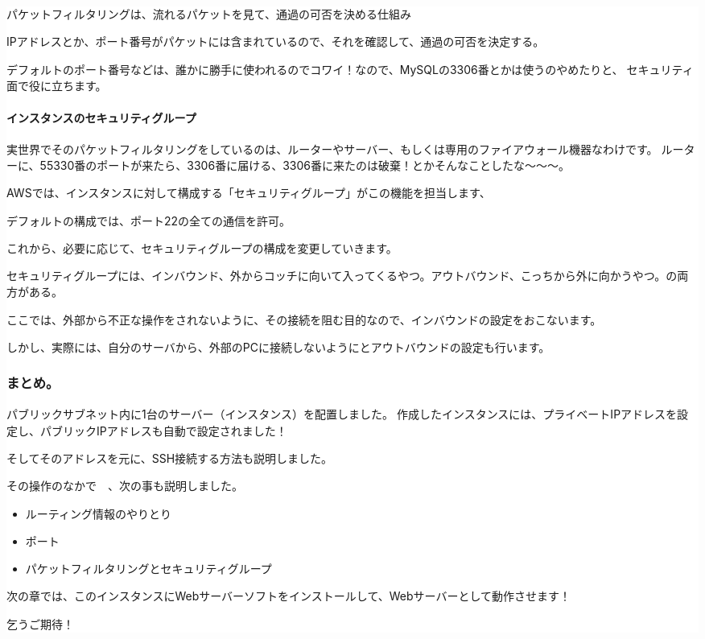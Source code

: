 パケットフィルタリングは、流れるパケットを見て、通過の可否を決める仕組み

IPアドレスとか、ポート番号がパケットには含まれているので、それを確認して、通過の可否を決定する。

デフォルトのポート番号などは、誰かに勝手に使われるのでコワイ！なので、MySQLの3306番とかは使うのやめたりと、
セキュリティ面で役に立ちます。

#### インスタンスのセキュリティグループ

実世界でそのパケットフィルタリングをしているのは、ルーターやサーバー、もしくは専用のファイアウォール機器なわけです。
ルーターに、55330番のポートが来たら、3306番に届ける、3306番に来たのは破棄！とかそんなことしたな〜〜〜。

AWSでは、インスタンスに対して構成する「セキュリティグループ」がこの機能を担当します、


デフォルトの構成では、ポート22の全ての通信を許可。


これから、必要に応じて、セキュリティグループの構成を変更していきます。

セキュリティグループには、インバウンド、外からコッチに向いて入ってくるやつ。アウトバウンド、こっちから外に向かうやつ。の両方がある。

ここでは、外部から不正な操作をされないように、その接続を阻む目的なので、インバウンドの設定をおこないます。

しかし、実際には、自分のサーバから、外部のPCに接続しないようにとアウトバウンドの設定も行います。

### まとめ。

パブリックサブネット内に1台のサーバー（インスタンス）を配置しました。
作成したインスタンスには、プライベートIPアドレスを設定し、パブリックIPアドレスも自動で設定されました！

そしてそのアドレスを元に、SSH接続する方法も説明しました。

その操作のなかで　、次の事も説明しました。

- ルーティング情報のやりとり

- ポート

- パケットフィルタリングとセキュリティグループ



次の章では、このインスタンスにWebサーバーソフトをインストールして、Webサーバーとして動作させます！

乞うご期待！
